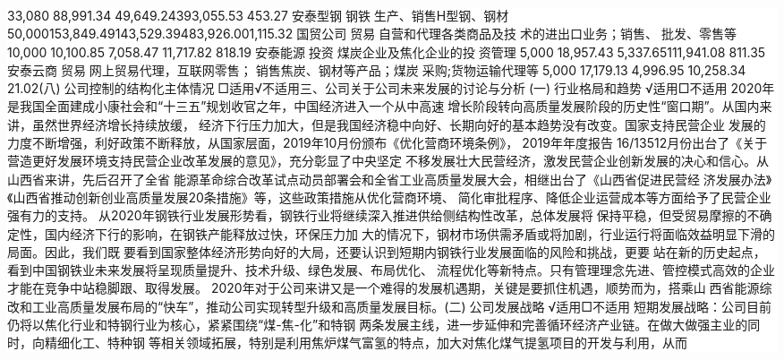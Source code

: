 33,080
88,991.34
49,649.24393,055.53
453.27
安泰型钢
钢铁
生产、销售H型钢、钢材
50,000153,849.49143,529.39483,926.001,115.32
国贸公司
贸易
自营和代理各类商品及技
术的进出口业务；销售、
批发、零售等
10,000
10,100.85
7,058.47
11,717.82
818.19
安泰能源
投资
煤炭企业及焦化企业的投
资管理
5,000
18,957.43
5,337.65111,941.08
811.35
安泰云商
贸易
网上贸易代理，互联网零售；
销售焦炭、钢材等产品；煤炭
采购;货物运输代理等
5,000
17,179.13
4,996.95
10,258.34
21.02(八)
公司控制的结构化主体情况
□适用√不适用三、公司关于公司未来发展的讨论与分析
(一)
行业格局和趋势
√适用□不适用
2020年是我国全面建成小康社会和“十三五”规划收官之年，中国经济进入一个从中高速
增长阶段转向高质量发展阶段的历史性“窗口期”。从国内来讲，虽然世界经济增长持续放缓，
经济下行压力加大，但是我国经济稳中向好、长期向好的基本趋势没有改变。国家支持民营企业
发展的力度不断增强，利好政策不断释放，从国家层面，2019年10月份颁布《优化营商环境条例》，
2019年年度报告
16/13512月份出台了《关于营造更好发展环境支持民营企业改革发展的意见》，充分彰显了中央坚定
不移发展壮大民营经济，激发民营企业创新发展的决心和信心。从山西省来讲，先后召开了全省
能源革命综合改革试点动员部署会和全省工业高质量发展大会，相继出台了《山西省促进民营经
济发展办法》《山西省推动创新创业高质量发展20条措施》等，这些政策措施从优化营商环境、
简化审批程序、降低企业运营成本等方面给予了民营企业强有力的支持。
从2020年钢铁行业发展形势看，钢铁行业将继续深入推进供给侧结构性改革，总体发展将
保持平稳，但受贸易摩擦的不确定性，国内经济下行的影响，在钢铁产能释放过快，环保压力加
大的情况下，钢材市场供需矛盾或将加剧，行业运行将面临效益明显下滑的局面。因此，我们既
要看到国家整体经济形势向好的大局，还要认识到短期内钢铁行业发展面临的风险和挑战，更要
站在新的历史起点，看到中国钢铁业未来发展将呈现质量提升、技术升级、绿色发展、布局优化、
流程优化等新特点。只有管理理念先进、管控模式高效的企业才能在竞争中站稳脚跟、取得发展。
2020年对于公司来讲又是一个难得的发展机遇期，关键是要抓住机遇，顺势而为，搭乘山
西省能源综改和工业高质量发展布局的“快车”，推动公司实现转型升级和高质量发展目标。(二)
公司发展战略
√适用□不适用
短期发展战略：公司目前仍将以焦化行业和特钢行业为核心，紧紧围绕“煤-焦-化”和特钢
两条发展主线，进一步延伸和完善循环经济产业链。在做大做强主业的同时，向精细化工、特种钢
等相关领域拓展，特别是利用焦炉煤气富氢的特点，加大对焦化煤气提氢项目的开发与利用，从而
